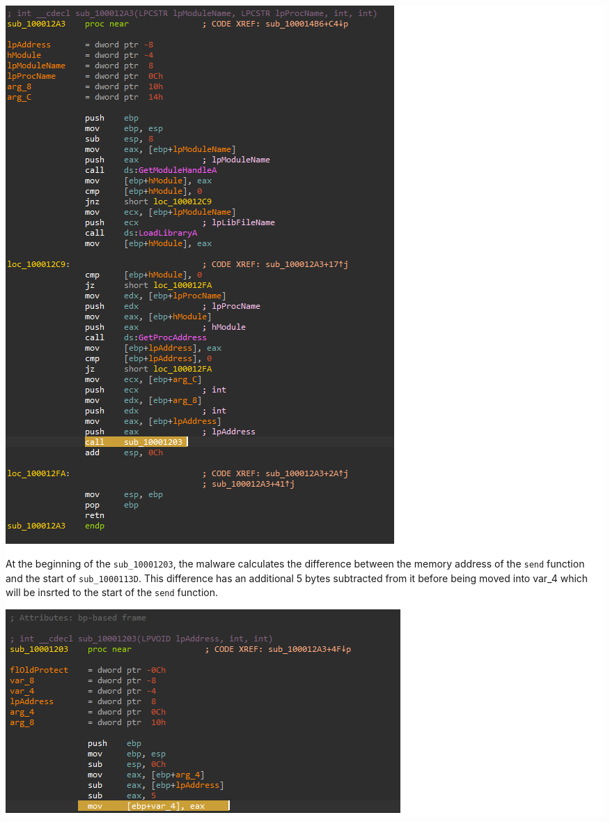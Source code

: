 ![alt text](/assets/images/Tutorials-Labs/PMAch11/sub_100012A3.png)

At the beginning of the `sub_10001203`, the malware calculates the difference between the memory address of the `send` function and the start of `sub_1000113D`. This difference has an additional 5 bytes subtracted from it before being moved into var_4 which will be insrted to the start of the `send` function. 

![alt text](/assets/images/Tutorials-Labs/PMAch11/sub_10001203.png)

